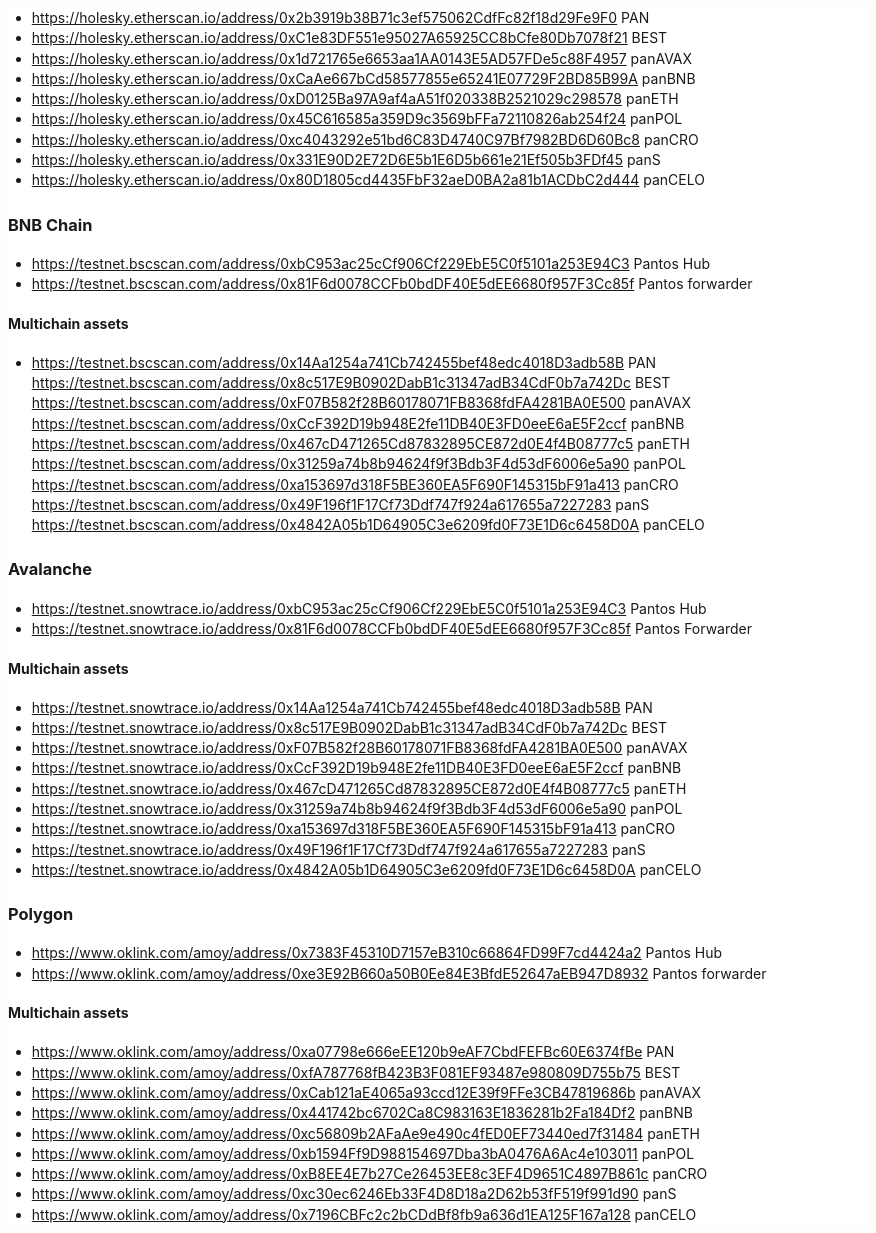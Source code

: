 * https://holesky.etherscan.io/address/0x2b3919b38B71c3ef575062CdfFc82f18d29Fe9F0 PAN
* https://holesky.etherscan.io/address/0xC1e83DF551e95027A65925CC8bCfe80Db7078f21 BEST
* https://holesky.etherscan.io/address/0x1d721765e6653aa1AA0143E5AD57FDe5c88F4957 panAVAX
* https://holesky.etherscan.io/address/0xCaAe667bCd58577855e65241E07729F2BD85B99A panBNB
* https://holesky.etherscan.io/address/0xD0125Ba97A9af4aA51f020338B2521029c298578 panETH
* https://holesky.etherscan.io/address/0x45C616585a359D9c3569bFFa72110826ab254f24 panPOL
* https://holesky.etherscan.io/address/0xc4043292e51bd6C83D4740C97Bf7982BD6D60Bc8 panCRO
* https://holesky.etherscan.io/address/0x331E90D2E72D6E5b1E6D5b661e21Ef505b3FDf45 panS
* https://holesky.etherscan.io/address/0x80D1805cd4435FbF32aeD0BA2a81b1ACDbC2d444 panCELO

### BNB Chain
* https://testnet.bscscan.com/address/0xbC953ac25cCf906Cf229EbE5C0f5101a253E94C3 Pantos Hub
* https://testnet.bscscan.com/address/0x81F6d0078CCFb0bdDF40E5dEE6680f957F3Cc85f Pantos forwarder

#### Multichain assets
* https://testnet.bscscan.com/address/0x14Aa1254a741Cb742455bef48edc4018D3adb58B PAN
https://testnet.bscscan.com/address/0x8c517E9B0902DabB1c31347adB34CdF0b7a742Dc BEST
https://testnet.bscscan.com/address/0xF07B582f28B60178071FB8368fdFA4281BA0E500 panAVAX
https://testnet.bscscan.com/address/0xCcF392D19b948E2fe11DB40E3FD0eeE6aE5F2ccf panBNB
https://testnet.bscscan.com/address/0x467cD471265Cd87832895CE872d0E4f4B08777c5 panETH
https://testnet.bscscan.com/address/0x31259a74b8b94624f9f3Bdb3F4d53dF6006e5a90 panPOL
https://testnet.bscscan.com/address/0xa153697d318F5BE360EA5F690F145315bF91a413 panCRO
https://testnet.bscscan.com/address/0x49F196f1F17Cf73Ddf747f924a617655a7227283 panS
https://testnet.bscscan.com/address/0x4842A05b1D64905C3e6209fd0F73E1D6c6458D0A panCELO

### Avalanche
* https://testnet.snowtrace.io/address/0xbC953ac25cCf906Cf229EbE5C0f5101a253E94C3 Pantos Hub
* https://testnet.snowtrace.io/address/0x81F6d0078CCFb0bdDF40E5dEE6680f957F3Cc85f Pantos Forwarder

#### Multichain assets
* https://testnet.snowtrace.io/address/0x14Aa1254a741Cb742455bef48edc4018D3adb58B PAN
* https://testnet.snowtrace.io/address/0x8c517E9B0902DabB1c31347adB34CdF0b7a742Dc BEST
* https://testnet.snowtrace.io/address/0xF07B582f28B60178071FB8368fdFA4281BA0E500 panAVAX
* https://testnet.snowtrace.io/address/0xCcF392D19b948E2fe11DB40E3FD0eeE6aE5F2ccf panBNB
* https://testnet.snowtrace.io/address/0x467cD471265Cd87832895CE872d0E4f4B08777c5 panETH
* https://testnet.snowtrace.io/address/0x31259a74b8b94624f9f3Bdb3F4d53dF6006e5a90 panPOL
* https://testnet.snowtrace.io/address/0xa153697d318F5BE360EA5F690F145315bF91a413 panCRO
* https://testnet.snowtrace.io/address/0x49F196f1F17Cf73Ddf747f924a617655a7227283 panS
* https://testnet.snowtrace.io/address/0x4842A05b1D64905C3e6209fd0F73E1D6c6458D0A panCELO

### Polygon
* https://www.oklink.com/amoy/address/0x7383F45310D7157eB310c66864FD99F7cd4424a2 Pantos Hub
* https://www.oklink.com/amoy/address/0xe3E92B660a50B0Ee84E3BfdE52647aEB947D8932 Pantos forwarder

#### Multichain assets
* https://www.oklink.com/amoy/address/0xa07798e666eEE120b9eAF7CbdFEFBc60E6374fBe PAN
* https://www.oklink.com/amoy/address/0xfA787768fB423B3F081EF93487e980809D755b75 BEST
* https://www.oklink.com/amoy/address/0xCab121aE4065a93ccd12E39f9FFe3CB47819686b panAVAX
* https://www.oklink.com/amoy/address/0x441742bc6702Ca8C983163E1836281b2Fa184Df2 panBNB
* https://www.oklink.com/amoy/address/0xc56809b2AFaAe9e490c4fED0EF73440ed7f31484 panETH
* https://www.oklink.com/amoy/address/0xb1594Ff9D988154697Dba3bA0476A6Ac4e103011 panPOL
* https://www.oklink.com/amoy/address/0xB8EE4E7b27Ce26453EE8c3EF4D9651C4897B861c panCRO
* https://www.oklink.com/amoy/address/0xc30ec6246Eb33F4D8D18a2D62b53fF519f991d90 panS
* https://www.oklink.com/amoy/address/0x7196CBFc2c2bCDdBf8fb9a636d1EA125F167a128 panCELO
